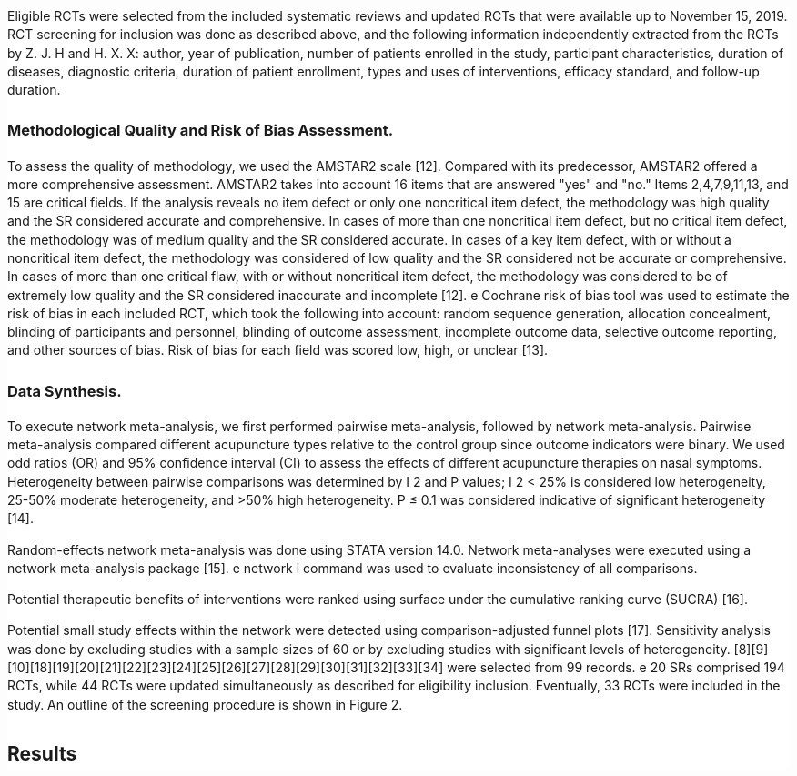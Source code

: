 Eligible RCTs were selected from the included systematic reviews and updated RCTs that were available up to November 15, 2019. RCT screening for inclusion was done as described above, and the following information independently extracted from the RCTs by Z. J. H and H. X. X: author, year of publication, number of patients enrolled in the study, participant characteristics, duration of diseases, diagnostic criteria, duration of patient enrollment, types and uses of interventions, efficacy standard, and follow-up duration.


### Methodological Quality and Risk of Bias Assessment.

To assess the quality of methodology, we used the AMSTAR2 scale [12]. Compared with its predecessor, AMSTAR2 offered a more comprehensive assessment. AMSTAR2 takes into account 16 items that are answered "yes" and "no." Items 2,4,7,9,11,13, and 15 are critical fields. If the analysis reveals no item defect or only one noncritical item defect, the methodology was high quality and the SR considered accurate and comprehensive. In cases of more than one noncritical item defect, but no critical item defect, the methodology was of medium quality and the SR considered accurate. In cases of a key item defect, with or without a noncritical item defect, the methodology was considered of low quality and the SR considered not be accurate or comprehensive. In cases of more than one critical flaw, with or without noncritical item defect, the methodology was considered to be of extremely low quality and the SR considered inaccurate and incomplete [12]. e Cochrane risk of bias tool was used to estimate the risk of bias in each included RCT, which took the following into account: random sequence generation, allocation concealment, blinding of participants and personnel, blinding of outcome assessment, incomplete outcome data, selective outcome reporting, and other sources of bias. Risk of bias for each field was scored low, high, or unclear [13].


### Data Synthesis.

To execute network meta-analysis, we first performed pairwise meta-analysis, followed by network meta-analysis. Pairwise meta-analysis compared different acupuncture types relative to the control group since outcome indicators were binary. We used odd ratios (OR) and 95% confidence interval (CI) to assess the effects of different acupuncture therapies on nasal symptoms. Heterogeneity between pairwise comparisons was determined by I 2 and P values; I 2 < 25% is considered low heterogeneity, 25-50% moderate heterogeneity, and >50% high heterogeneity. P ≤ 0.1 was considered indicative of significant heterogeneity [14].

Random-effects network meta-analysis was done using STATA version 14.0. Network meta-analyses were executed using a network meta-analysis package [15]. e network i command was used to evaluate inconsistency of all comparisons.

Potential therapeutic benefits of interventions were ranked using surface under the cumulative ranking curve (SUCRA) [16].

Potential small study effects within the network were detected using comparison-adjusted funnel plots [17]. Sensitivity analysis was done by excluding studies with a sample sizes of 60 or by excluding studies with significant levels of heterogeneity. [8][9][10][18][19][20][21][22][23][24][25][26][27][28][29][30][31][32][33][34] were selected from 99 records. e 20 SRs comprised 194 RCTs, while 44 RCTs were updated simultaneously as described for eligibility inclusion. Eventually, 33 RCTs  were included in the study. An outline of the screening procedure is shown in Figure 2.


## Results

